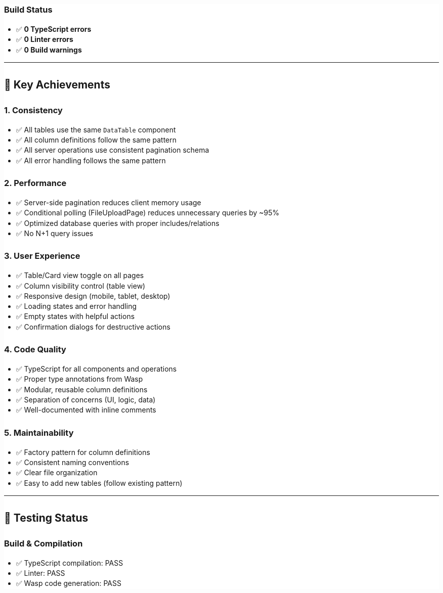 ### Build Status
- ✅ **0 TypeScript errors**
- ✅ **0 Linter errors**
- ✅ **0 Build warnings**

---

## 🎯 Key Achievements

### 1. Consistency
- ✅ All tables use the same `DataTable` component
- ✅ All column definitions follow the same pattern
- ✅ All server operations use consistent pagination schema
- ✅ All error handling follows the same pattern

### 2. Performance
- ✅ Server-side pagination reduces client memory usage
- ✅ Conditional polling (FileUploadPage) reduces unnecessary queries by ~95%
- ✅ Optimized database queries with proper includes/relations
- ✅ No N+1 query issues

### 3. User Experience
- ✅ Table/Card view toggle on all pages
- ✅ Column visibility control (table view)
- ✅ Responsive design (mobile, tablet, desktop)
- ✅ Loading states and error handling
- ✅ Empty states with helpful actions
- ✅ Confirmation dialogs for destructive actions

### 4. Code Quality
- ✅ TypeScript for all components and operations
- ✅ Proper type annotations from Wasp
- ✅ Modular, reusable column definitions
- ✅ Separation of concerns (UI, logic, data)
- ✅ Well-documented with inline comments

### 5. Maintainability
- ✅ Factory pattern for column definitions
- ✅ Consistent naming conventions
- ✅ Clear file organization
- ✅ Easy to add new tables (follow existing pattern)

---

## 🧪 Testing Status

### Build & Compilation
- ✅ TypeScript compilation: PASS
- ✅ Linter: PASS
- ✅ Wasp code generation: PASS
